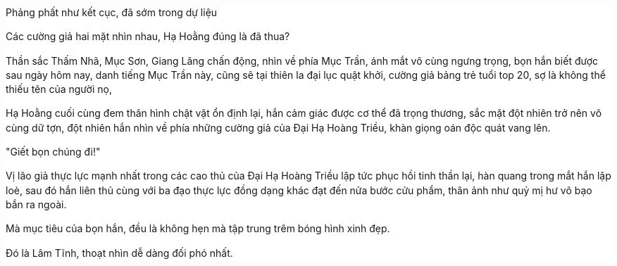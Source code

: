 Phảng phất như kết cục, đã sớm trong dự liệu

Các cường giả hai mặt nhìn nhau, Hạ Hoằng đúng là đã thua?

Thần sắc Thấm Nhã, Mục Sơn, Giang Lăng chấn động, nhìn về phía Mục Trần, ánh mắt vô cùng ngưng trọng, bọn hắn biết được sau ngày hôm nay, danh tiếng Mục Trần này, cũng sẽ tại thiên la đại lục quật khởi, cường giả bảng trẻ tuổi top 20, sợ là không thể thiếu tên của người nọ,

Hạ Hoằng cuối cùng đem thân hình chật vật ổn định lại, hắn cảm giác được cơ thể đã trọng thương, sắc mặt đột nhiên trở nên vô cùng dữ tợn, đột nhiên hắn nhìn về phía những cường giả của Đại Hạ Hoàng Triều, khàn giọng oán độc quát vang lên.

"Giết bọn chúng đi!"

Vị lão giả thực lực mạnh nhất trong các cao thủ của Đại Hạ Hoàng Triều lập tức phục hồi tinh thần lại, hàn quang trong mắt hắn lập loè, sau đó hắn liên thủ cùng với ba đạo thực lực đồng dạng khác đạt đến nửa bước cửu phẩm, thân ảnh như quỷ mị hư vô bạo bắn ra ngoài.

Mà mục tiêu của bọn hắn, đều là không hẹn mà tập trung trêm bóng hình xinh đẹp.

Đó là Lâm Tĩnh, thoạt nhìn dễ dàng đối phó nhất.




